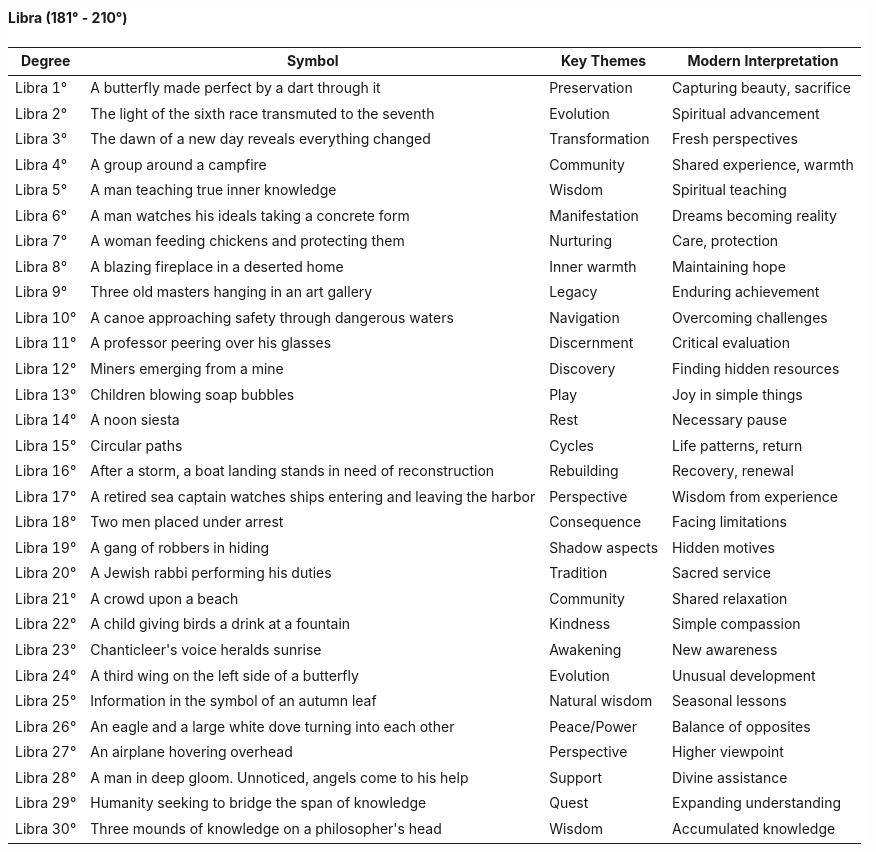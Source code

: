 #### Libra (181° - 210°)
| Degree | Symbol | Key Themes | Modern Interpretation |
|--------|---------|------------|---------------------|
| Libra 1° | A butterfly made perfect by a dart through it | Preservation | Capturing beauty, sacrifice |
| Libra 2° | The light of the sixth race transmuted to the seventh | Evolution | Spiritual advancement |
| Libra 3° | The dawn of a new day reveals everything changed | Transformation | Fresh perspectives |
| Libra 4° | A group around a campfire | Community | Shared experience, warmth |
| Libra 5° | A man teaching true inner knowledge | Wisdom | Spiritual teaching |
| Libra 6° | A man watches his ideals taking a concrete form | Manifestation | Dreams becoming reality |
| Libra 7° | A woman feeding chickens and protecting them | Nurturing | Care, protection |
| Libra 8° | A blazing fireplace in a deserted home | Inner warmth | Maintaining hope |
| Libra 9° | Three old masters hanging in an art gallery | Legacy | Enduring achievement |
| Libra 10° | A canoe approaching safety through dangerous waters | Navigation | Overcoming challenges |
| Libra 11° | A professor peering over his glasses | Discernment | Critical evaluation |
| Libra 12° | Miners emerging from a mine | Discovery | Finding hidden resources |
| Libra 13° | Children blowing soap bubbles | Play | Joy in simple things |
| Libra 14° | A noon siesta | Rest | Necessary pause |
| Libra 15° | Circular paths | Cycles | Life patterns, return |
| Libra 16° | After a storm, a boat landing stands in need of reconstruction | Rebuilding | Recovery, renewal |
| Libra 17° | A retired sea captain watches ships entering and leaving the harbor | Perspective | Wisdom from experience |
| Libra 18° | Two men placed under arrest | Consequence | Facing limitations |
| Libra 19° | A gang of robbers in hiding | Shadow aspects | Hidden motives |
| Libra 20° | A Jewish rabbi performing his duties | Tradition | Sacred service |
| Libra 21° | A crowd upon a beach | Community | Shared relaxation |
| Libra 22° | A child giving birds a drink at a fountain | Kindness | Simple compassion |
| Libra 23° | Chanticleer's voice heralds sunrise | Awakening | New awareness |
| Libra 24° | A third wing on the left side of a butterfly | Evolution | Unusual development |
| Libra 25° | Information in the symbol of an autumn leaf | Natural wisdom | Seasonal lessons |
| Libra 26° | An eagle and a large white dove turning into each other | Peace/Power | Balance of opposites |
| Libra 27° | An airplane hovering overhead | Perspective | Higher viewpoint |
| Libra 28° | A man in deep gloom. Unnoticed, angels come to his help | Support | Divine assistance |
| Libra 29° | Humanity seeking to bridge the span of knowledge | Quest | Expanding understanding |
| Libra 30° | Three mounds of knowledge on a philosopher's head | Wisdom | Accumulated knowledge |
